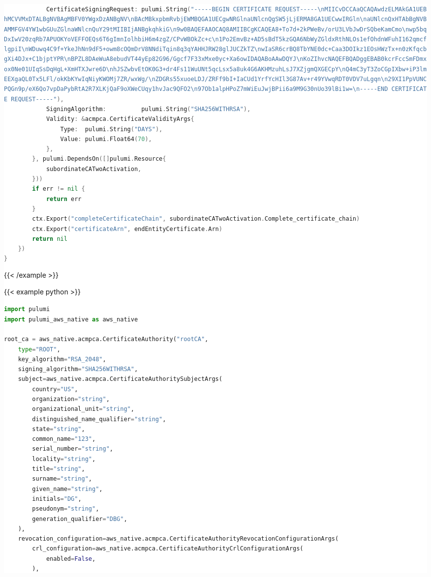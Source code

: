 ```go
			CertificateSigningRequest: pulumi.String("-----BEGIN CERTIFICATE REQUEST-----\nMIICvDCCAaQCAQAwdzELMAkGA1UEBhMCVVMxDTALBgNVBAgMBFV0YWgxDzANBgNV\nBAcMBkxpbmRvbjEWMBQGA1UECgwNRGlnaUNlcnQgSW5jLjERMA8GA1UECwwIRGln\naUNlcnQxHTAbBgNVBAMMFGV4YW1wbGUuZGlnaWNlcnQuY29tMIIBIjANBgkqhkiG\n9w0BAQEFAAOCAQ8AMIIBCgKCAQEA8+To7d+2kPWeBv/orU3LVbJwDrSQbeKamCmo\nwp5bqDxIwV20zqRb7APUOKYoVEFFOEQs6T6gImnIolhbiH6m4zgZ/CPvWBOkZc+c\n1Po2EmvBz+AD5sBdT5kzGQA6NbWyZGldxRthNLOs1efOhdnWFuhI162qmcflgpiI\nWDuwq4C9f+YkeJhNn9dF5+owm8cOQmDrV8NNdiTqin8q3qYAHHJRW28glJUCZkTZ\nwIaSR6crBQ8TbYNE0dc+Caa3DOIkz1EOsHWzTx+n0zKfqcbgXi4DJx+C1bjptYPR\nBPZL8DAeWuA8ebudVT44yEp82G96/Ggcf7F33xMxe0yc+Xa6owIDAQABoAAwDQYJ\nKoZIhvcNAQEFBQADggEBAB0kcrFccSmFDmxox0Ne01UIqSsDqHgL+XmHTXJwre6D\nhJSZwbvEtOK0G3+dr4Fs11WuUNt5qcLsx5a8uk4G6AKHMzuhLsJ7XZjgmQXGECpY\nQ4mC3yT3ZoCGpIXbw+iP3lmEEXgaQL0Tx5LFl/okKbKYwIqNiyKWOMj7ZR/wxWg/\nZDGRs55xuoeLDJ/ZRFf9bI+IaCUd1YrfYcHIl3G87Av+r49YVwqRDT0VDV7uLgqn\n29XI1PpVUNCPQGn9p/eX6Qo7vpDaPybRtA2R7XLKjQaF9oXWeCUqy1hvJac9QFO2\n97Ob1alpHPoZ7mWiEuJwjBPii6a9M9G30nUo39lBi1w=\n-----END CERTIFICATE REQUEST-----"),
			SigningAlgorithm:          pulumi.String("SHA256WITHRSA"),
			Validity: &acmpca.CertificateValidityArgs{
				Type:  pulumi.String("DAYS"),
				Value: pulumi.Float64(70),
			},
		}, pulumi.DependsOn([]pulumi.Resource{
			subordinateCATwoActivation,
		}))
		if err != nil {
			return err
		}
		ctx.Export("completeCertificateChain", subordinateCATwoActivation.Complete_certificate_chain)
		ctx.Export("certificateArn", endEntityCertificate.Arn)
		return nil
	})
}

```


{{< /example >}}


{{< example python >}}


```python
import pulumi
import pulumi_aws_native as aws_native

root_ca = aws_native.acmpca.CertificateAuthority("rootCA",
    type="ROOT",
    key_algorithm="RSA_2048",
    signing_algorithm="SHA256WITHRSA",
    subject=aws_native.acmpca.CertificateAuthoritySubjectArgs(
        country="US",
        organization="string",
        organizational_unit="string",
        distinguished_name_qualifier="string",
        state="string",
        common_name="123",
        serial_number="string",
        locality="string",
        title="string",
        surname="string",
        given_name="string",
        initials="DG",
        pseudonym="string",
        generation_qualifier="DBG",
    ),
    revocation_configuration=aws_native.acmpca.CertificateAuthorityRevocationConfigurationArgs(
        crl_configuration=aws_native.acmpca.CertificateAuthorityCrlConfigurationArgs(
            enabled=False,
        ),
```